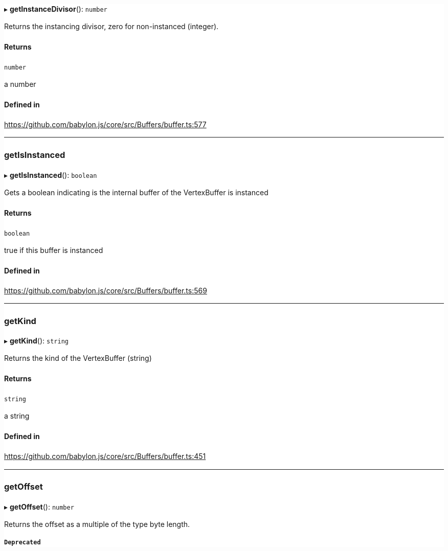 ▸ **getInstanceDivisor**(): `number`

Returns the instancing divisor, zero for non-instanced (integer).

#### Returns

`number`

a number

#### Defined in

https://github.com/babylon.js/core/src/Buffers/buffer.ts:577

___

### getIsInstanced

▸ **getIsInstanced**(): `boolean`

Gets a boolean indicating is the internal buffer of the VertexBuffer is instanced

#### Returns

`boolean`

true if this buffer is instanced

#### Defined in

https://github.com/babylon.js/core/src/Buffers/buffer.ts:569

___

### getKind

▸ **getKind**(): `string`

Returns the kind of the VertexBuffer (string)

#### Returns

`string`

a string

#### Defined in

https://github.com/babylon.js/core/src/Buffers/buffer.ts:451

___

### getOffset

▸ **getOffset**(): `number`

Returns the offset as a multiple of the type byte length.

**`Deprecated`**

